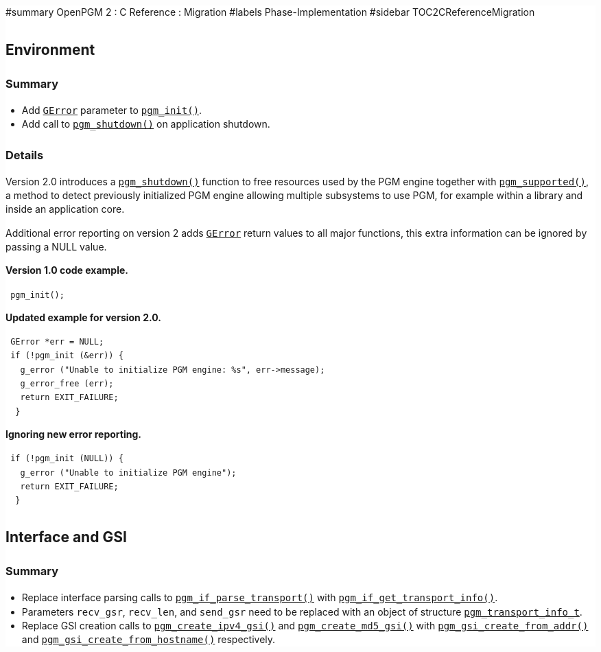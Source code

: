 ﻿#summary OpenPGM 2 : C Reference : Migration
#labels Phase-Implementation
#sidebar TOC2CReferenceMigration
## Environment ##
### Summary ###
  * Add <tt><a href='http://library.gnome.org/devel/glib/stable/glib-Error-Reporting.html#GError'>GError</a></tt> parameter to <tt><a href='OpenPgm2CReferencePgmInit.md'>pgm_init()</a></tt>.
  * Add call to <tt><a href='OpenPgm2CReferencePgmShutdown.md'>pgm_shutdown()</a></tt> on application shutdown.

### Details ###
Version 2.0 introduces a <tt><a href='OpenPgm2CReferencePgmShutdown.md'>pgm_shutdown()</a></tt> function to free resources used by the PGM engine together with <tt><a href='OpenPgm2CReferencePgmSupported.md'>pgm_supported()</a></tt>, a method to detect previously initialized PGM engine allowing multiple subsystems to use PGM, for example within a library and inside an application core.

Additional error reporting on version 2 adds <tt><a href='http://library.gnome.org/devel/glib/stable/glib-Error-Reporting.html#GError'>GError</a></tt> return values to all major functions, this extra information can be ignored by passing a NULL value.

**Version 1.0 code example.**
```
 pgm_init();
```
**Updated example for version 2.0.**
```
 GError *err = NULL;
 if (!pgm_init (&err)) {
   g_error ("Unable to initialize PGM engine: %s", err->message);
   g_error_free (err);
   return EXIT_FAILURE;
  }
```
**Ignoring new error reporting.**
```
 if (!pgm_init (NULL)) {
   g_error ("Unable to initialize PGM engine");
   return EXIT_FAILURE;
  }
```

## Interface and GSI ##
### Summary ###
  * Replace interface parsing calls to <tt><a href='OpenPgmCReferencePgmIfParseTransport.md'>pgm_if_parse_transport()</a></tt> with <tt><a href='OpenPgm2CReferencePgmIfGetTransportInfo.md'>pgm_if_get_transport_info()</a></tt>.
  * Parameters <tt>recv_gsr</tt>, <tt>recv_len</tt>, and <tt>send_gsr</tt> need to be replaced with an object of structure <tt><a href='OpenPgm2CReferencePgmTransportInfoT.md'>pgm_transport_info_t</a></tt>.
  * Replace GSI creation calls to <tt><a href='OpenPgmCReferencePgmCreateIPv4Gsi.md'>pgm_create_ipv4_gsi()</a></tt> and <tt><a href='OpenPgmCReferencePgmCreateMD5Gsi.md'>pgm_create_md5_gsi()</a></tt> with <tt><a href='OpenPgm2CReferencePgmGsiCreateFromAddr.md'>pgm_gsi_create_from_addr()</a></tt> and <tt><a href='OpenPgm2CReferencePgmGsiCreateFromHostname.md'>pgm_gsi_create_from_hostname()</a></tt> respectively.
